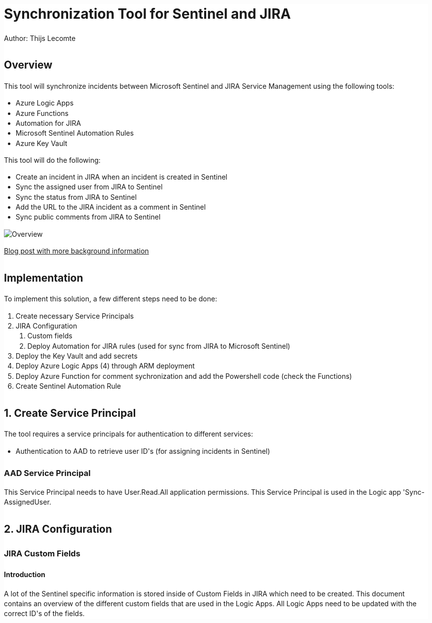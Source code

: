 # Synchronization Tool for Sentinel and JIRA
Author: Thijs Lecomte

## Overview
This tool will synchronize incidents between Microsoft Sentinel and JIRA Service Management using the following tools:
* Azure Logic Apps
* Azure Functions
* Automation for JIRA
* Microsoft Sentinel Automation Rules
* Azure Key Vault

This tool will do the following:
* Create an incident in JIRA when an incident is created in Sentinel
* Sync the assigned user from JIRA to Sentinel
* Sync the status from JIRA to Sentinel
* Add the URL to the JIRA incident as a comment in Sentinel
* Sync public comments from JIRA to Sentinel

![Overview](https://raw.githubusercontent.com/Azure/Azure-Sentinel/master/Solutions/AtlassianJiraAudit/Playbooks/Images/Solution%20overview.png)

[Blog post with more background information](https://www.thecollective.eu/en/insights/setting-up-a-bidirectional-sync-between-sentinel-and-jira)

## Implementation
To implement this solution, a few different steps need to be done:
1. Create necessary Service Principals
2. JIRA Configuration
   1. Custom fields
   2. Deploy Automation for JIRA rules (used for sync from JIRA to Microsoft Sentinel)
3. Deploy the Key Vault and add secrets
4. Deploy Azure Logic Apps (4) through ARM deployment
5. Deploy Azure Function for comment sychronization and add the Powershell code (check the Functions)
6. Create Sentinel Automation Rule

## 1. Create Service Principal
The tool requires a service principals for authentication to different services:
* Authentication to AAD to retrieve user ID's (for assigning incidents in Sentinel)
  
### AAD Service Principal
This Service Principal needs to have User.Read.All application permissions.
This Service Principal is used in the Logic app 'Sync-AssignedUser.

## 2. JIRA Configuration
### JIRA Custom Fields
#### Introduction
A lot of the Sentinel specific information is stored inside of Custom Fields in JIRA which need to be created.
This document contains an overview of the different custom fields that are used in the Logic Apps.
All Logic Apps need to be updated with the correct ID's of the fields.

